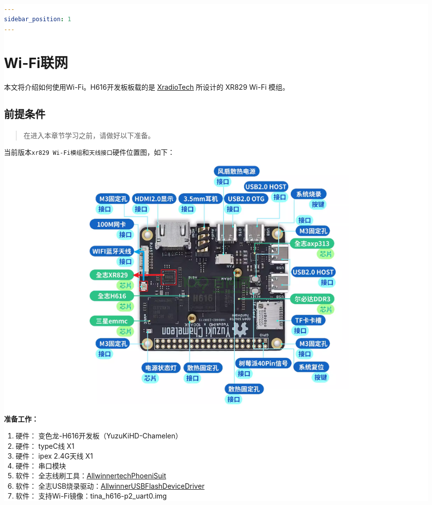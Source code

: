 ```yaml
---
sidebar_position: 1
---
```

# Wi-Fi联网

本文将介绍如何使用Wi-Fi。H616开发板板载的是 [XradioTech](http://www.xradiotech.com/) 所设计的 XR829 Wi-Fi 模组。

## 前提条件

> 在进入本章节学习之前，请做好以下准备。

当前版本`xr829 Wi-Fi模组`和`天线接口`硬件位置图，如下：

![image-20240816155401444](images/image-20240816155401444.png)

**准备工作：**

1. 硬件： 变色龙-H616开发板（YuzuKiHD-Chamelen）
2. 硬件： typeC线 X1
3. 硬件： ipex 2.4G天线 X1
4. 硬件： 串口模块
5. 软件： 全志线刷工具：[AllwinnertechPhoeniSuit](https://gitlab.com/dongshanpi/tools/-/raw/main/AllwinnertechPhoeniSuit.zip)
6. 软件： 全志USB烧录驱动：[AllwinnerUSBFlashDeviceDriver](https://gitlab.com/dongshanpi/tools/-/raw/main/AllwinnerUSBFlashDeviceDriver.zip)
7. 软件： 支持Wi-Fi镜像：tina_h616-p2_uart0.img
